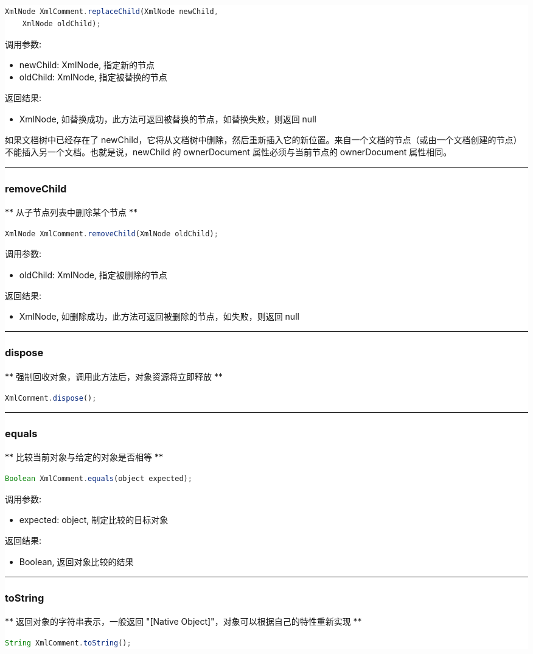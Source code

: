```JavaScript
XmlNode XmlComment.replaceChild(XmlNode newChild,
    XmlNode oldChild);
```

调用参数:
* newChild: XmlNode, 指定新的节点
* oldChild: XmlNode, 指定被替换的节点

返回结果:
* XmlNode, 如替换成功，此方法可返回被替换的节点，如替换失败，则返回 null

如果文档树中已经存在了 newChild，它将从文档树中删除，然后重新插入它的新位置。来自一个文档的节点（或由一个文档创建的节点）不能插入另一个文档。也就是说，newChild 的 ownerDocument 属性必须与当前节点的 ownerDocument 属性相同。

--------------------------
### removeChild
** 从子节点列表中删除某个节点 **

```JavaScript
XmlNode XmlComment.removeChild(XmlNode oldChild);
```

调用参数:
* oldChild: XmlNode, 指定被删除的节点

返回结果:
* XmlNode, 如删除成功，此方法可返回被删除的节点，如失败，则返回 null

--------------------------
### dispose
** 强制回收对象，调用此方法后，对象资源将立即释放 **

```JavaScript
XmlComment.dispose();
```

--------------------------
### equals
** 比较当前对象与给定的对象是否相等 **

```JavaScript
Boolean XmlComment.equals(object expected);
```

调用参数:
* expected: object, 制定比较的目标对象

返回结果:
* Boolean, 返回对象比较的结果

--------------------------
### toString
** 返回对象的字符串表示，一般返回 "[Native Object]"，对象可以根据自己的特性重新实现 **

```JavaScript
String XmlComment.toString();
```
